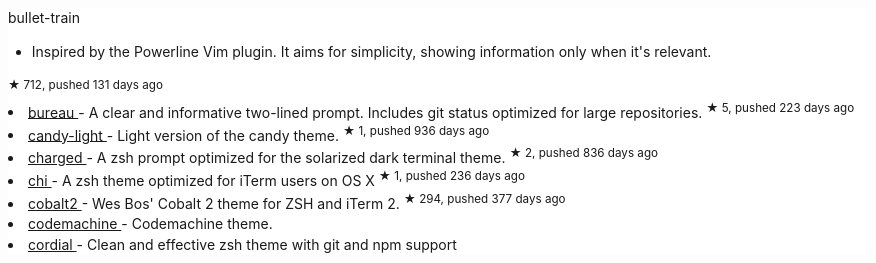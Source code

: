    bullet-train
  </a>
  - Inspired by the Powerline Vim plugin. It aims for simplicity, showing information only when it's relevant.
  <sup>
   &#9733 712, pushed 131 days ago
  </sup>
 </li>
 <li>
  <a href="https://github.com/isqua/bureau">
   bureau
  </a>
  - A clear and informative two-lined prompt. Includes git status optimized for large repositories.
  <sup>
   &#9733 5, pushed 223 days ago
  </sup>
 </li>
 <li>
  <a href="https://github.com/RanaExMachina/oh-my-zsh-candy-light">
   candy-light
  </a>
  - Light version of the candy theme.
  <sup>
   &#9733 1, pushed 936 days ago
  </sup>
 </li>
 <li>
  <a href="https://github.com/robwierzbowski/charged-zsh-theme">
   charged
  </a>
  - A zsh prompt optimized for the solarized dark terminal theme.
  <sup>
   &#9733 2, pushed 836 days ago
  </sup>
 </li>
 <li>
  <a href="https://github.com/andela-abankole/chi">
   chi
  </a>
  - A zsh theme optimized for iTerm users on OS X
  <sup>
   &#9733 1, pushed 236 days ago
  </sup>
 </li>
 <li>
  <a href="https://github.com/wesbos/Cobalt2-iterm">
   cobalt2
  </a>
  - Wes Bos' Cobalt 2 theme for ZSH and iTerm 2.
  <sup>
   &#9733 294, pushed 377 days ago
  </sup>
 </li>
 <li>
  <a href="https://github.com/CodeMonkeyMike/ZshTheme-CodeMachine">
   codemachine
  </a>
  - Codemachine theme.
 </li>
 <li>
  <a href="https://github.com/stevelacy/cordial-zsh-theme">
   cordial
  </a>
  - Clean and effective zsh theme with git and npm support